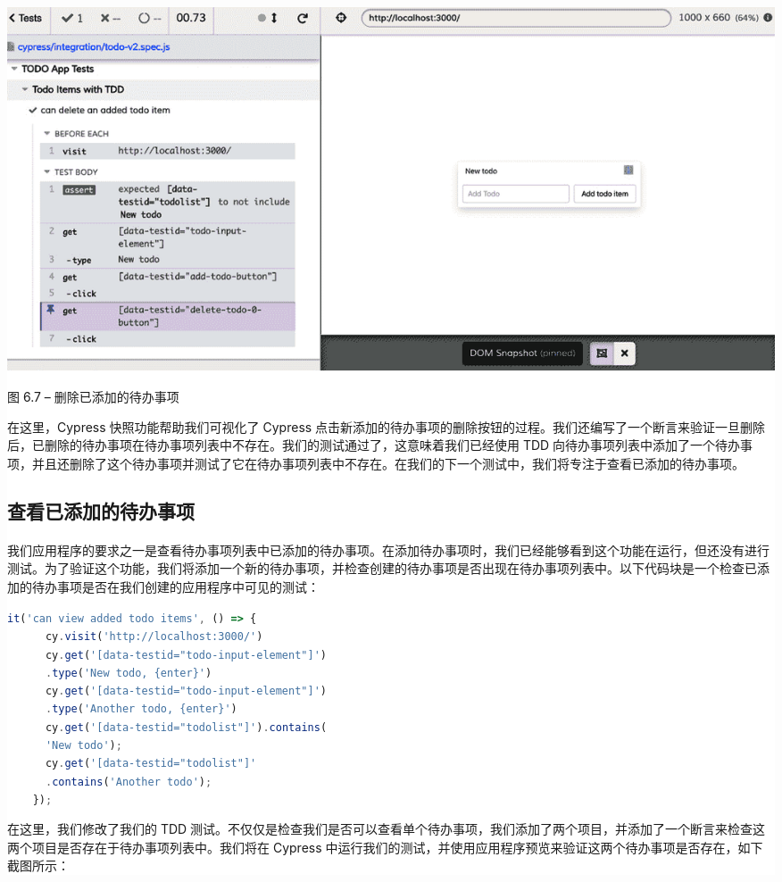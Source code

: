![图 6.7 – 删除已添加的待办事项](img/Figure_6.7_B15616.jpg)

图 6.7 – 删除已添加的待办事项

在这里，Cypress 快照功能帮助我们可视化了 Cypress 点击新添加的待办事项的删除按钮的过程。我们还编写了一个断言来验证一旦删除后，已删除的待办事项在待办事项列表中不存在。我们的测试通过了，这意味着我们已经使用 TDD 向待办事项列表中添加了一个待办事项，并且还删除了这个待办事项并测试了它在待办事项列表中不存在。在我们的下一个测试中，我们将专注于查看已添加的待办事项。

## 查看已添加的待办事项

我们应用程序的要求之一是查看待办事项列表中已添加的待办事项。在添加待办事项时，我们已经能够看到这个功能在运行，但还没有进行测试。为了验证这个功能，我们将添加一个新的待办事项，并检查创建的待办事项是否出现在待办事项列表中。以下代码块是一个检查已添加的待办事项是否在我们创建的应用程序中可见的测试：

```js
it('can view added todo items', () => {
      cy.visit('http://localhost:3000/')      
      cy.get('[data-testid="todo-input-element"]')
      .type('New todo, {enter}')
      cy.get('[data-testid="todo-input-element"]')
      .type('Another todo, {enter}')
      cy.get('[data-testid="todolist"]').contains(
      'New todo');
      cy.get('[data-testid="todolist"]'
      .contains('Another todo');
    });
```

在这里，我们修改了我们的 TDD 测试。不仅仅是检查我们是否可以查看单个待办事项，我们添加了两个项目，并添加了一个断言来检查这两个项目是否存在于待办事项列表中。我们将在 Cypress 中运行我们的测试，并使用应用程序预览来验证这两个待办事项是否存在，如下截图所示：
